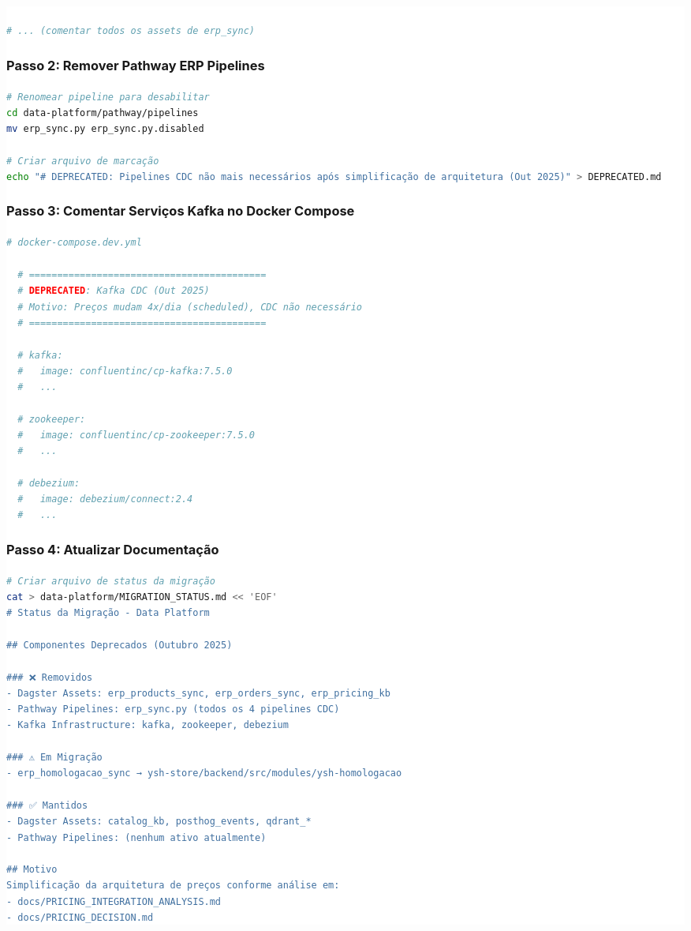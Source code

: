 ```python

# ... (comentar todos os assets de erp_sync)
```

### Passo 2: Remover Pathway ERP Pipelines

```bash
# Renomear pipeline para desabilitar
cd data-platform/pathway/pipelines
mv erp_sync.py erp_sync.py.disabled

# Criar arquivo de marcação
echo "# DEPRECATED: Pipelines CDC não mais necessários após simplificação de arquitetura (Out 2025)" > DEPRECATED.md
```

### Passo 3: Comentar Serviços Kafka no Docker Compose

```yaml
# docker-compose.dev.yml

  # ==========================================
  # DEPRECATED: Kafka CDC (Out 2025)
  # Motivo: Preços mudam 4x/dia (scheduled), CDC não necessário
  # ==========================================
  
  # kafka:
  #   image: confluentinc/cp-kafka:7.5.0
  #   ...

  # zookeeper:
  #   image: confluentinc/cp-zookeeper:7.5.0
  #   ...

  # debezium:
  #   image: debezium/connect:2.4
  #   ...
```

### Passo 4: Atualizar Documentação

```bash
# Criar arquivo de status da migração
cat > data-platform/MIGRATION_STATUS.md << 'EOF'
# Status da Migração - Data Platform

## Componentes Deprecados (Outubro 2025)

### ❌ Removidos
- Dagster Assets: erp_products_sync, erp_orders_sync, erp_pricing_kb
- Pathway Pipelines: erp_sync.py (todos os 4 pipelines CDC)
- Kafka Infrastructure: kafka, zookeeper, debezium

### ⚠️ Em Migração
- erp_homologacao_sync → ysh-store/backend/src/modules/ysh-homologacao

### ✅ Mantidos
- Dagster Assets: catalog_kb, posthog_events, qdrant_*
- Pathway Pipelines: (nenhum ativo atualmente)

## Motivo
Simplificação da arquitetura de preços conforme análise em:
- docs/PRICING_INTEGRATION_ANALYSIS.md
- docs/PRICING_DECISION.md

```